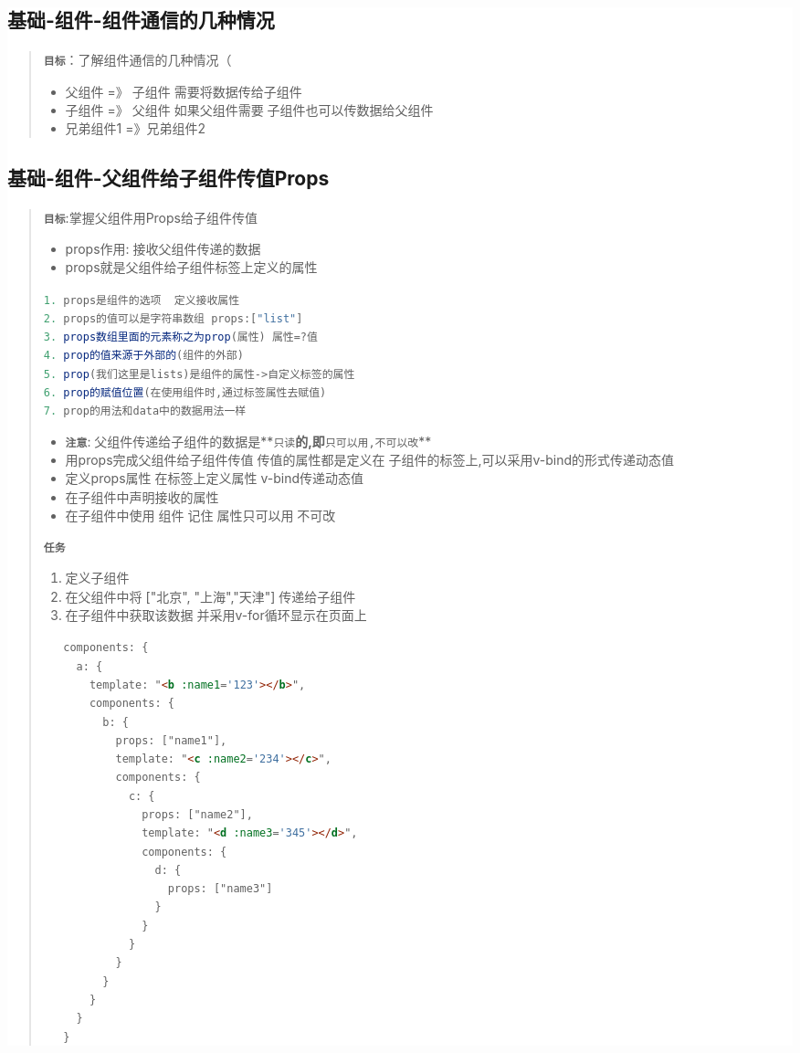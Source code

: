 ## 基础-组件-组件通信的几种情况

> **`目标`**：了解组件通信的几种情况（
>
> - 父组件 =》 子组件   需要将数据传给子组件 
> - 子组件 =》 父组件  如果父组件需要 子组件也可以传数据给父组件
> - 兄弟组件1 =》兄弟组件2 

## 基础-组件-父组件给子组件传值Props

> **`目标`**:掌握父组件用Props给子组件传值
>
> - props作用: 接收父组件传递的数据
> - props就是父组件给子组件标签上定义的属性
>
> ```js
> 1. props是组件的选项  定义接收属性
> 2. props的值可以是字符串数组 props:["list"]
> 3. props数组里面的元素称之为prop(属性) 属性=?值
> 4. prop的值来源于外部的(组件的外部)
> 5. prop(我们这里是lists)是组件的属性->自定义标签的属性
> 6. prop的赋值位置(在使用组件时,通过标签属性去赋值)
> 7. prop的用法和data中的数据用法一样
> ```
>
> - **`注意`**: 父组件传递给子组件的数据是**`只读`**的,即**`只可以用,不可以改`**
> - 用props完成父组件给子组件传值  传值的属性都是定义在 子组件的标签上,可以采用v-bind的形式传递动态值
> - 定义props属性 在标签上定义属性  v-bind传递动态值
> - 在子组件中声明接收的属性
> - 在子组件中使用 组件 记住 属性只可以用 不可改
>
> **`任务`** 
>
> 1. 定义子组件
> 2. 在父组件中将 ["北京", "上海","天津"] 传递给子组件
> 3. 在子组件中获取该数据 并采用v-for循环显示在页面上
>
> ```html
>    components: {
>      a: {
>        template: "<b :name1='123'></b>",
>        components: {
>          b: {
>            props: ["name1"],
>            template: "<c :name2='234'></c>",
>            components: {
>              c: {
>                props: ["name2"],
>                template: "<d :name3='345'></d>",
>                components: {
>                  d: {
>                    props: ["name3"]
>                  }
>                }
>              }
>            }
>          }
>        }
>      }
>    }
> ```
>
> 